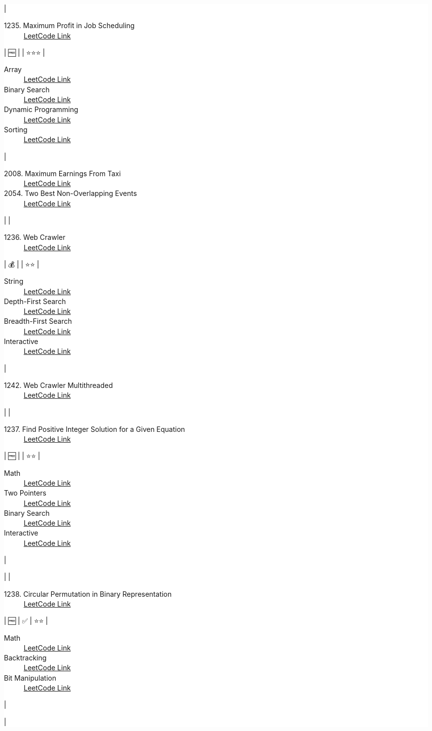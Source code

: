 | <dl><dt>1235. Maximum Profit in Job Scheduling</dt><dd>[LeetCode Link](https://leetcode.com/problems/maximum-profit-in-job-scheduling)</dd></dl>                                                                                           | 🆓    |        | ⭐️⭐️⭐️     | <dl><dt>Array</dt><dd>[LeetCode Link](https://leetcode.com/tag/array)</dd><dt>Binary Search</dt><dd>[LeetCode Link](https://leetcode.com/tag/binary-search)</dd><dt>Dynamic Programming</dt><dd>[LeetCode Link](https://leetcode.com/tag/dynamic-programming)</dd><dt>Sorting</dt><dd>[LeetCode Link](https://leetcode.com/tag/sorting)</dd></dl>                                                                                                                                                                                                                                                               | <dl><dt>2008. Maximum Earnings From Taxi</dt><dd>[LeetCode Link](https://leetcode.com/problems/maximum-earnings-from-taxi)</dd><dt>2054. Two Best Non-Overlapping Events</dt><dd>[LeetCode Link](https://leetcode.com/problems/two-best-non-overlapping-events)</dd></dl>                                                                                                                                                                                                                                                      |
| <dl><dt>1236. Web Crawler</dt><dd>[LeetCode Link](https://leetcode.com/problems/web-crawler)</dd></dl>                                                                                                                                     | 💰    |        | ⭐️⭐️       | <dl><dt>String</dt><dd>[LeetCode Link](https://leetcode.com/tag/string)</dd><dt>Depth-First Search</dt><dd>[LeetCode Link](https://leetcode.com/tag/depth-first-search)</dd><dt>Breadth-First Search</dt><dd>[LeetCode Link](https://leetcode.com/tag/breadth-first-search)</dd><dt>Interactive</dt><dd>[LeetCode Link](https://leetcode.com/tag/interactive)</dd></dl>                                                                                                                                                                                                                                         | <dl><dt>1242. Web Crawler Multithreaded</dt><dd>[LeetCode Link](https://leetcode.com/problems/web-crawler-multithreaded)</dd></dl>                                                                                                                                                                                                                                                                                                                                                                                             |
| <dl><dt>1237. Find Positive Integer Solution for a Given Equation</dt><dd>[LeetCode Link](https://leetcode.com/problems/find-positive-integer-solution-for-a-given-equation)</dd></dl>                                                     | 🆓    |        | ⭐️⭐️       | <dl><dt>Math</dt><dd>[LeetCode Link](https://leetcode.com/tag/math)</dd><dt>Two Pointers</dt><dd>[LeetCode Link](https://leetcode.com/tag/two-pointers)</dd><dt>Binary Search</dt><dd>[LeetCode Link](https://leetcode.com/tag/binary-search)</dd><dt>Interactive</dt><dd>[LeetCode Link](https://leetcode.com/tag/interactive)</dd></dl>                                                                                                                                                                                                                                                                       | <dl></dl>                                                                                                                                                                                                                                                                                                                                                                                                                                                                                                                      |
| <dl><dt>1238. Circular Permutation in Binary Representation</dt><dd>[LeetCode Link](https://leetcode.com/problems/circular-permutation-in-binary-representation)</dd></dl>                                                                 | 🆓    | ✅      | ⭐️⭐️       | <dl><dt>Math</dt><dd>[LeetCode Link](https://leetcode.com/tag/math)</dd><dt>Backtracking</dt><dd>[LeetCode Link](https://leetcode.com/tag/backtracking)</dd><dt>Bit Manipulation</dt><dd>[LeetCode Link](https://leetcode.com/tag/bit-manipulation)</dd></dl>                                                                                                                                                                                                                                                                                                                                                   | <dl></dl>                                                                                                                                                                                                                                                                                                                                                                                                                                                                                                                      |